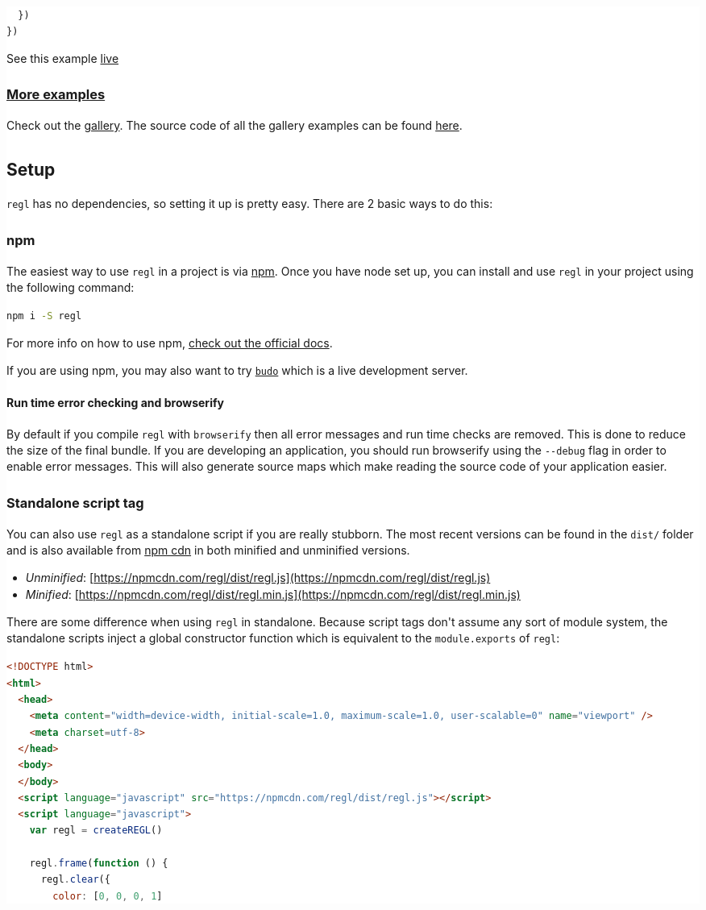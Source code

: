 ```js
  })
})
```

See this example [live](https://regl-project.github.io/regl/www/gallery.html)

### [More examples](https://regl-project.github.io/regl/www/gallery.html)

Check out the [gallery](https://regl-project.github.io/regl/www/gallery.html). The source code of all the gallery examples can be found [here](https://github.com/regl-project/regl/tree/gh-pages/example).

## Setup

`regl` has no dependencies, so setting it up is pretty easy.  There are 2 basic ways to do this:

### npm

The easiest way to use `regl` in a project is via [npm](http://npmjs.com).  Once you have node set up, you can install and use `regl` in your project using the following command:

```sh
npm i -S regl
```

For more info on how to use npm, [check out the official docs](https://docs.npmjs.com/).

If you are using npm, you may also want to try [`budo`](https://github.com/mattdesl/budo) which is a live development server.

#### Run time error checking and browserify

By default if you compile `regl` with `browserify` then all error messages and run time checks are removed.  This is done to reduce the size of the final bundle.  If you are developing an application, you should run browserify using the `--debug` flag in order to enable error messages.  This will also generate source maps which make reading the source code of your application easier.

### Standalone script tag

You can also use `regl` as a standalone script if you are really stubborn.  The most recent versions can be found in the `dist/` folder and is also available from [npm cdn](https://npmcdn.com) in both minified and unminified versions.

* *Unminified*: [https://npmcdn.com/regl/dist/regl.js](https://npmcdn.com/regl/dist/regl.js)
* *Minified*: [https://npmcdn.com/regl/dist/regl.min.js](https://npmcdn.com/regl/dist/regl.min.js)

There are some difference when using `regl` in standalone.  Because script tags don't assume any sort of module system, the standalone scripts inject a global constructor function which is equivalent to the `module.exports` of `regl`:

```html
<!DOCTYPE html>
<html>
  <head>
    <meta content="width=device-width, initial-scale=1.0, maximum-scale=1.0, user-scalable=0" name="viewport" />
    <meta charset=utf-8>
  </head>
  <body>
  </body>
  <script language="javascript" src="https://npmcdn.com/regl/dist/regl.js"></script>
  <script language="javascript">
    var regl = createREGL()

    regl.frame(function () {
      regl.clear({
        color: [0, 0, 0, 1]
```
